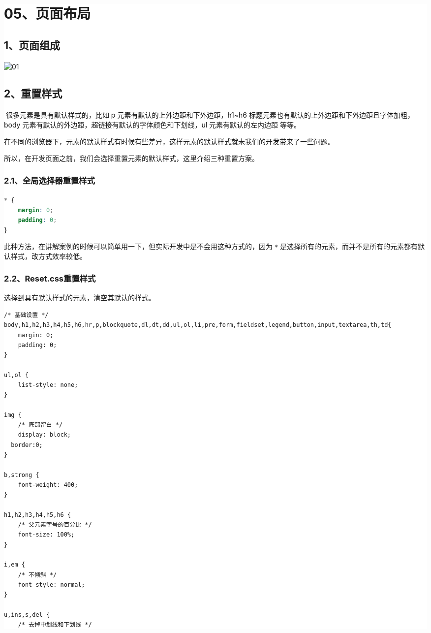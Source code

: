 # 05、页面布局

## 1、页面组成

![01](/images/css/05/01.png)

## 2、重置样式

​	很多元素是具有默认样式的，比如 p 元素有默认的上外边距和下外边距，h1~h6 标题元素也有默认的上外边距和下外边距且字体加粗，body 元素有默认的外边距，超链接有默认的字体颜色和下划线，ul 元素有默认的左内边距 等等。

在不同的浏览器下，元素的默认样式有时候有些差异，这样元素的默认样式就未我们的开发带来了一些问题。

所以，在开发页面之前，我们会选择重置元素的默认样式，这里介绍三种重置方案。

### 2.1、全局选择器重置样式

```css
* {
    margin: 0;
    padding: 0;
}
```

此种方法，在讲解案例的时候可以简单用一下，但实际开发中是不会用这种方式的，因为 `*` 是选择所有的元素，而并不是所有的元素都有默认样式，改方式效率较低。

### 2.2、Reset.css重置样式

选择到具有默认样式的元素，清空其默认的样式。

```
/* 基础设置 */
body,h1,h2,h3,h4,h5,h6,hr,p,blockquote,dl,dt,dd,ul,ol,li,pre,form,fieldset,legend,button,input,textarea,th,td{
    margin: 0;
    padding: 0;
}

ul,ol {
    list-style: none;
}

img {
    /* 底部留白 */
    display: block;
  border:0;
}

b,strong {
    font-weight: 400;
}

h1,h2,h3,h4,h5,h6 {
    /* 父元素字号的百分比 */
    font-size: 100%;
}

i,em {
    /* 不倾斜 */
    font-style: normal;
}

u,ins,s,del {
    /* 去掉中划线和下划线 */
```